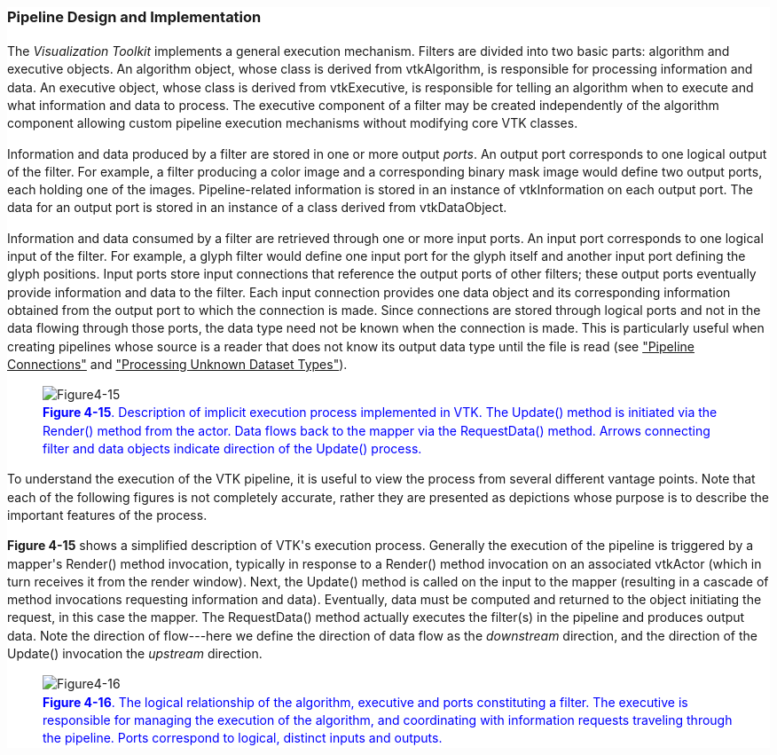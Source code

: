 ### Pipeline Design and Implementation

The *Visualization Toolkit* implements a general execution mechanism. Filters are divided into two basic parts: algorithm and executive objects. An algorithm object, whose class is derived from vtkAlgorithm, is responsible for processing information and data. An executive object, whose class is derived from vtkExecutive, is responsible for telling an algorithm when to execute and what information and data to process. The executive component of a filter may be created independently of the algorithm component allowing custom pipeline execution mechanisms without modifying core VTK classes.

Information and data produced by a filter are stored in one or more output *ports*. An output port corresponds to one logical output of the filter. For example, a filter producing a color image and a corresponding binary mask image would define two output ports, each holding one of the images. Pipeline-related information is stored in an instance of vtkInformation on each output port. The data for an output port is stored in an instance of a class derived from vtkDataObject.

Information and data consumed by a filter are retrieved through one or more input ports. An input port corresponds to one logical input of the filter. For example, a glyph filter would define one input port for the glyph itself and another input port defining the glyph positions. Input ports store input connections that reference the output ports of other filters; these output ports eventually provide information and data to the filter. Each input connection provides one data object and its corresponding information obtained from the output port to which the connection is made. Since connections are stored through logical ports and not in the data flowing through those ports, the data type need not be known when the connection is made. This is particularly useful when creating pipelines whose source is a reader that does not know its output data type until the file is read (see ["Pipeline Connections"](/VTKBook/04Chapter4/#pipeline-connections) and ["Processing Unknown Dataset Types"](/VTKBook/04Chapter4/#processing-unknown-dataset-types)).

<figure id="Figure 4-15">
  <img src="https://raw.githubusercontent.com/lorensen/VTKExamples/master/src/VTKBook/Figures/Figure4-15.png?raw=true" width="640" alt="Figure4-15">
  <figcaption style="color:blue"><b>Figure 4-15</b>. Description of implicit execution process implemented in VTK. The Update() method is initiated via the Render() method from the actor. Data flows back to the mapper via the RequestData() method. Arrows connecting filter and data objects indicate direction of the Update() process.</figcaption>
</figure>

To understand the execution of the VTK pipeline, it is useful to view the process from several different vantage points. Note that each of the following figures is not completely accurate, rather they are presented as depictions whose purpose is to describe the important features of the process.

**Figure 4-15** shows a simplified description of VTK's execution process. Generally the execution of the pipeline is triggered by a mapper's Render() method invocation, typically in response to a Render() method invocation on an associated vtkActor (which in turn receives it from the render window). Next, the Update() method is called on the input to the mapper (resulting in a cascade of method invocations requesting information and data). Eventually, data must be computed and returned to the object initiating the request, in this case the mapper. The RequestData() method actually executes the filter(s) in the pipeline and produces output data. Note the direction of flow---here we define the direction of data flow as the *downstream* direction, and the direction of the Update() invocation the *upstream* direction.

<figure id="Figure 4-16">
  <img src="https://raw.githubusercontent.com/lorensen/VTKExamples/master/src/VTKBook/Figures/Figure4-16.png?raw=true" width="640" alt="Figure4-16">
  <figcaption style="color:blue"><b>Figure 4-16</b>. The logical relationship of the algorithm, executive and ports constituting a filter. The executive is responsible for managing the execution of the algorithm, and coordinating with information requests traveling through the pipeline. Ports correspond to logical, distinct inputs and outputs.</figcaption>
</figure>
